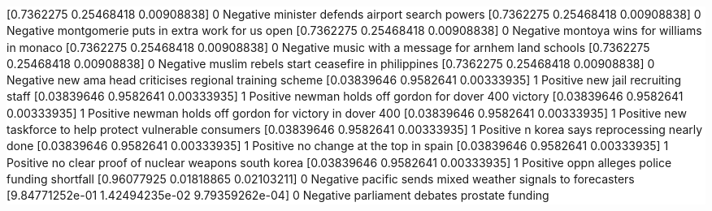 [0.7362275  0.25468418 0.00908838]
0
Negative
minister defends airport search powers
[0.7362275  0.25468418 0.00908838]
0
Negative
montgomerie puts in extra work for us open
[0.7362275  0.25468418 0.00908838]
0
Negative
montoya wins for williams in monaco
[0.7362275  0.25468418 0.00908838]
0
Negative
music with a message for arnhem land schools
[0.7362275  0.25468418 0.00908838]
0
Negative
muslim rebels start ceasefire in philippines
[0.7362275  0.25468418 0.00908838]
0
Negative
new ama head criticises regional training scheme
[0.03839646 0.9582641  0.00333935]
1
Positive
new jail recruiting staff
[0.03839646 0.9582641  0.00333935]
1
Positive
newman holds off gordon for dover 400 victory
[0.03839646 0.9582641  0.00333935]
1
Positive
newman holds off gordon for victory in dover 400
[0.03839646 0.9582641  0.00333935]
1
Positive
new taskforce to help protect vulnerable consumers
[0.03839646 0.9582641  0.00333935]
1
Positive
n korea says reprocessing nearly done
[0.03839646 0.9582641  0.00333935]
1
Positive
no change at the top in spain
[0.03839646 0.9582641  0.00333935]
1
Positive
no clear proof of nuclear weapons south korea
[0.03839646 0.9582641  0.00333935]
1
Positive
oppn alleges police funding shortfall
[0.96077925 0.01818865 0.02103211]
0
Negative
pacific sends mixed weather signals to forecasters
[9.84771252e-01 1.42494235e-02 9.79359262e-04]
0
Negative
parliament debates prostate funding